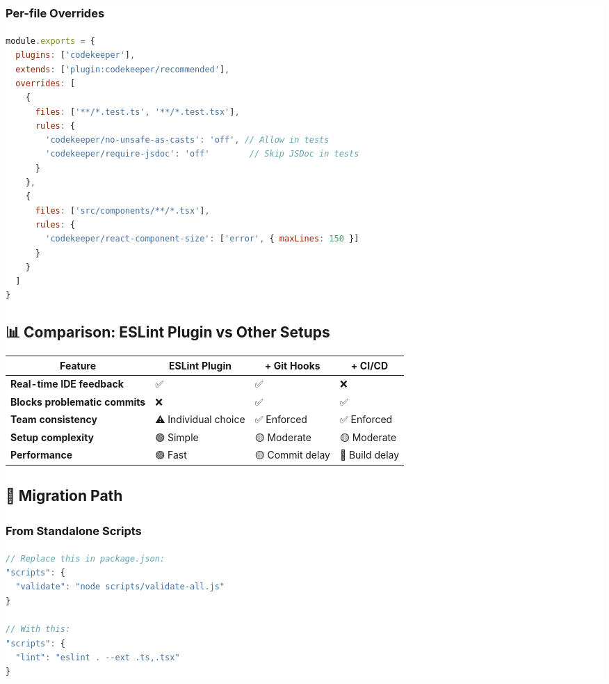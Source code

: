 ### Per-file Overrides
```javascript
module.exports = {
  plugins: ['codekeeper'],
  extends: ['plugin:codekeeper/recommended'],
  overrides: [
    {
      files: ['**/*.test.ts', '**/*.test.tsx'],
      rules: {
        'codekeeper/no-unsafe-as-casts': 'off', // Allow in tests
        'codekeeper/require-jsdoc': 'off'        // Skip JSDoc in tests
      }
    },
    {
      files: ['src/components/**/*.tsx'],
      rules: {
        'codekeeper/react-component-size': ['error', { maxLines: 150 }]
      }
    }
  ]
}
```

## 📊 Comparison: ESLint Plugin vs Other Setups

| Feature | ESLint Plugin | + Git Hooks | + CI/CD |
|---------|--------------|-------------|---------|
| **Real-time IDE feedback** | ✅ | ✅ | ❌ |
| **Blocks problematic commits** | ❌ | ✅ | ✅ |
| **Team consistency** | ⚠️ Individual choice | ✅ Enforced | ✅ Enforced |
| **Setup complexity** | 🟢 Simple | 🟡 Moderate | 🟡 Moderate |  
| **Performance** | 🟢 Fast | 🟡 Commit delay | 🔴 Build delay |

## 🚀 Migration Path

### From Standalone Scripts
```javascript
// Replace this in package.json:
"scripts": {
  "validate": "node scripts/validate-all.js"
}

// With this:
"scripts": {
  "lint": "eslint . --ext .ts,.tsx"
}
```
